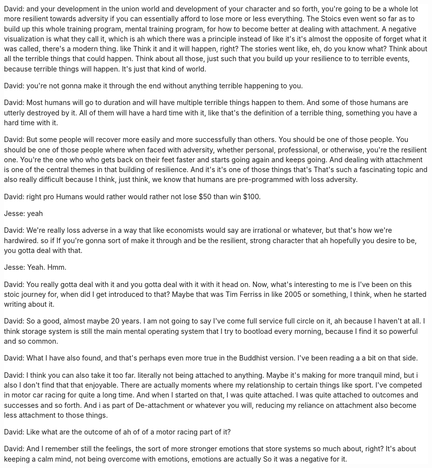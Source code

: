 David: and your development in the union world and development of your character and so forth, you're going to be a whole lot more resilient towards adversity if you can essentially afford to lose more or less everything. The Stoics even went so far as to build up this whole training program, mental training program, for how to become better at dealing with attachment. A negative visualization is what they call it, which is ah which there was a principle instead of like it's it's almost the opposite of forget what it was called, there's a modern thing. like Think it and it will happen, right? The stories went like, eh, do you know what? Think about all the terrible things that could happen. Think about all those, just such that you build up your resilience to to terrible events, because terrible things will happen. It's just that kind of world.

David: you're not gonna make it through the end without anything terrible happening to you.

David: Most humans will go to duration and will have multiple terrible things happen to them. And some of those humans are utterly destroyed by it. All of them will have a hard time with it, like that's the definition of a terrible thing, something you have a hard time with it.

David: But some people will recover more easily and more successfully than others. You should be one of those people. You should be one of those people where when faced with adversity, whether personal, professional, or otherwise, you're the resilient one. You're the one who who gets back on their feet faster and starts going again and keeps going. And dealing with attachment is one of the central themes in that building of resilience. And it's it's one of those things that's That's such a fascinating topic and also really difficult because I think, just think, we know that humans are pre-programmed with loss adversity.

David: right pro Humans would rather would rather not lose $50 than win $100.

Jesse: yeah

David: We're really loss adverse in a way that like economists would say are irrational or whatever, but that's how we're hardwired. so if If you're gonna sort of make it through and be the resilient, strong character that ah hopefully you desire to be, you gotta deal with that.

Jesse: Yeah. Hmm.

David: You really gotta deal with it and you gotta deal with it with it head on. Now, what's interesting to me is I've been on this stoic journey for, when did I get introduced to that? Maybe that was Tim Ferriss in like 2005 or something, I think, when he started writing about it.

David: So a good, almost maybe 20 years. I am not going to say I've come full service full circle on it, ah because I haven't at all. I think storage system is still the main mental operating system that I try to bootload every morning, because I find it so powerful and so common.

David: What I have also found, and that's perhaps even more true in the Buddhist version. I've been reading a a bit on that side.

David: I think you can also take it too far. literally not being attached to anything. Maybe it's making for more tranquil mind, but i also I don't find that that enjoyable. There are actually moments where my relationship to certain things like sport. I've competed in motor car racing for quite a long time. And when I started on that, I was quite attached. I was quite attached to outcomes and successes and so forth. And i as part of De-attachment or whatever you will, reducing my reliance on attachment also become less attachment to those things.

David: Like what are the outcome of ah of of a motor racing part of it?

David: And I remember still the feelings, the sort of more stronger emotions that store systems so much about, right? It's about keeping a calm mind, not being overcome with emotions, emotions are actually So it was a negative for it.
